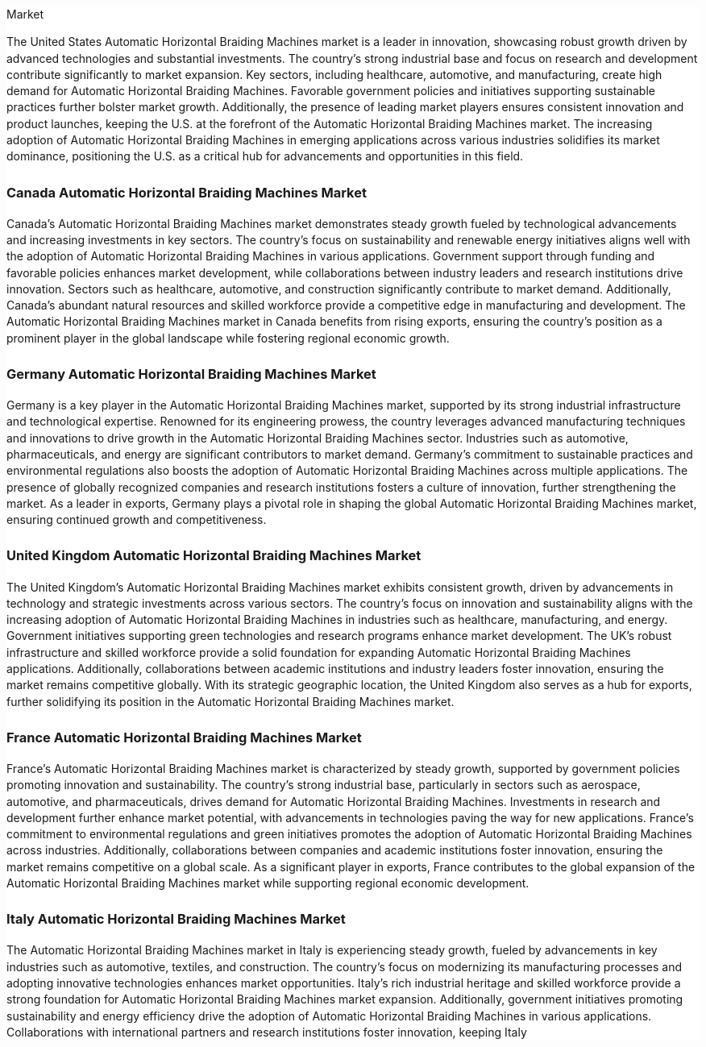 Market</h3><p>The United States Automatic Horizontal Braiding Machines market is a leader in innovation, showcasing robust growth driven by advanced technologies and substantial investments. The country&rsquo;s strong industrial base and focus on research and development contribute significantly to market expansion. Key sectors, including healthcare, automotive, and manufacturing, create high demand for Automatic Horizontal Braiding Machines. Favorable government policies and initiatives supporting sustainable practices further bolster market growth. Additionally, the presence of leading market players ensures consistent innovation and product launches, keeping the U.S. at the forefront of the Automatic Horizontal Braiding Machines market. The increasing adoption of Automatic Horizontal Braiding Machines in emerging applications across various industries solidifies its market dominance, positioning the U.S. as a critical hub for advancements and opportunities in this field.</p><h3>Canada Automatic Horizontal Braiding Machines Market</h3><p>Canada&rsquo;s Automatic Horizontal Braiding Machines market demonstrates steady growth fueled by technological advancements and increasing investments in key sectors. The country&rsquo;s focus on sustainability and renewable energy initiatives aligns well with the adoption of Automatic Horizontal Braiding Machines in various applications. Government support through funding and favorable policies enhances market development, while collaborations between industry leaders and research institutions drive innovation. Sectors such as healthcare, automotive, and construction significantly contribute to market demand. Additionally, Canada&rsquo;s abundant natural resources and skilled workforce provide a competitive edge in manufacturing and development. The Automatic Horizontal Braiding Machines market in Canada benefits from rising exports, ensuring the country&rsquo;s position as a prominent player in the global landscape while fostering regional economic growth.</p><h3>Germany Automatic Horizontal Braiding Machines Market</h3><p>Germany is a key player in the Automatic Horizontal Braiding Machines market, supported by its strong industrial infrastructure and technological expertise. Renowned for its engineering prowess, the country leverages advanced manufacturing techniques and innovations to drive growth in the Automatic Horizontal Braiding Machines sector. Industries such as automotive, pharmaceuticals, and energy are significant contributors to market demand. Germany&rsquo;s commitment to sustainable practices and environmental regulations also boosts the adoption of Automatic Horizontal Braiding Machines across multiple applications. The presence of globally recognized companies and research institutions fosters a culture of innovation, further strengthening the market. As a leader in exports, Germany plays a pivotal role in shaping the global Automatic Horizontal Braiding Machines market, ensuring continued growth and competitiveness.</p><h3>United Kingdom Automatic Horizontal Braiding Machines Market</h3><p>The United Kingdom&rsquo;s Automatic Horizontal Braiding Machines market exhibits consistent growth, driven by advancements in technology and strategic investments across various sectors. The country&rsquo;s focus on innovation and sustainability aligns with the increasing adoption of Automatic Horizontal Braiding Machines in industries such as healthcare, manufacturing, and energy. Government initiatives supporting green technologies and research programs enhance market development. The UK&rsquo;s robust infrastructure and skilled workforce provide a solid foundation for expanding Automatic Horizontal Braiding Machines applications. Additionally, collaborations between academic institutions and industry leaders foster innovation, ensuring the market remains competitive globally. With its strategic geographic location, the United Kingdom also serves as a hub for exports, further solidifying its position in the Automatic Horizontal Braiding Machines market.</p><h3>France Automatic Horizontal Braiding Machines Market</h3><p>France&rsquo;s Automatic Horizontal Braiding Machines market is characterized by steady growth, supported by government policies promoting innovation and sustainability. The country&rsquo;s strong industrial base, particularly in sectors such as aerospace, automotive, and pharmaceuticals, drives demand for Automatic Horizontal Braiding Machines. Investments in research and development further enhance market potential, with advancements in technologies paving the way for new applications. France&rsquo;s commitment to environmental regulations and green initiatives promotes the adoption of Automatic Horizontal Braiding Machines across industries. Additionally, collaborations between companies and academic institutions foster innovation, ensuring the market remains competitive on a global scale. As a significant player in exports, France contributes to the global expansion of the Automatic Horizontal Braiding Machines market while supporting regional economic development.</p><h3>Italy Automatic Horizontal Braiding Machines Market</h3><p>The Automatic Horizontal Braiding Machines market in Italy is experiencing steady growth, fueled by advancements in key industries such as automotive, textiles, and construction. The country&rsquo;s focus on modernizing its manufacturing processes and adopting innovative technologies enhances market opportunities. Italy&rsquo;s rich industrial heritage and skilled workforce provide a strong foundation for Automatic Horizontal Braiding Machines market expansion. Additionally, government initiatives promoting sustainability and energy efficiency drive the adoption of Automatic Horizontal Braiding Machines in various applications. Collaborations with international partners and research institutions foster innovation, keeping Italy